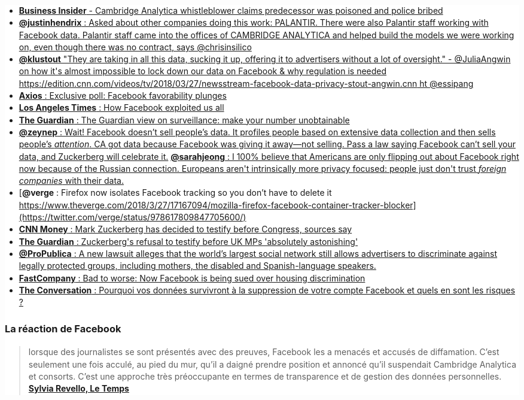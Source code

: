 * [**Business Insider** - Cambridge Analytica whistleblower claims predecessor was poisoned and police bribed](http://www.businessinsider.com/cambridge-analytica-whistleblower-christopher-wylie-illegal-trump-brexit-2018-3)
* [**@justinhendrix** : Asked about other companies doing this work: PALANTIR. There were also Palantir staff working with Facebook data. Palantir staff came into the offices of CAMBRIDGE ANALYTICA and helped build the models we were working on, even though there was no contract, says @chrisinsilico](https://twitter.com/justinhendrix/status/978590285457494017)
* [**@klustout** "They are taking in all this data, sucking it up, offering it to advertisers without a lot of oversight." - @JuliaAngwin on how it's almost impossible to lock down our data on Facebook & why regulation is needed https://edition.cnn.com/videos/tv/2018/03/27/newsstream-facebook-data-privacy-stout-angwin.cnn ht @essipang](https://twitter.com/klustout/status/978624774531293189)
* [**Axios** : Exclusive poll: Facebook favorability plunges](https://www.axios.com/exclusive-poll-facebook-favorability-plunges-1522057235-b1fa31db-e646-4413-a273-95d3387da4f2.html)
* [**Los Angeles Times** : How Facebook exploited us all](http://www.latimes.com/opinion/op-ed/la-oe-rushkoff-leaving-facebook-20180325-story.html)
* [**The Guardian** : The Guardian view on surveillance: make your number unobtainable](https://www.theguardian.com/commentisfree/2018/mar/26/the-guardian-view-on-surveillance-make-your-number-unobtainable)
* [**@zeynep** : Wait! Facebook doesn’t sell people’s data. It profiles people based on extensive data collection and then sells people’s *attention*. CA got data because Facebook was giving it away—not selling. Pass a law saying Facebook can’t sell your data, and Zuckerberg will celebrate it.](https://twitter.com/zeynep/status/978775136366186496)
[**@sarahjeong** : I 100% believe that Americans are only flipping out about Facebook right now because of the Russian connection. Europeans aren't intrinsically more privacy focused: people just don't trust *foreign companies* with their data.](https://twitter.com/sarahjeong/status/978407065612836864)
* [**@verge** : Firefox now isolates Facebook tracking so you don’t have to delete it https://www.theverge.com/2018/3/27/17167094/mozilla-firefox-facebook-container-tracker-blocker](https://twitter.com/verge/status/978617809847705600/)
* [**CNN Money** : Mark Zuckerberg has decided to testify before Congress, sources say](http://money.cnn.com/2018/03/27/technology/mark-zuckerberg-testify-congress-facebook/index.html)
* [**The Guardian** : Zuckerberg's refusal to testify before UK MPs 'absolutely astonishing'](https://www.theguardian.com/technology/2018/mar/27/facebook-mark-zuckerberg-declines-to-appear-before-uk-fake-news-inquiry-mps)
* [**@ProPublica** : A new lawsuit alleges that the world’s largest social network still allows advertisers to discriminate against legally protected groups, including mothers, the disabled and Spanish-language speakers.](https://twitter.com/ProPublica/status/978816430702497792)
* [**FastCompany** : Bad to worse: Now Facebook is being sued over housing discrimination](https://www.fastcompany.com/40550210/bad-to-worse-now-facebook-is-being-sued-over-housing-discrimination)
* [**The Conversation** : Pourquoi vos données survivront à la suppression de votre compte Facebook et quels en sont les risques ?](https://theconversation.com/pourquoi-vos-donnees-survivront-a-la-suppression-de-votre-compte-facebook-et-quels-en-sont-les-risques-94011)

### La réaction de Facebook

>  lorsque des journalistes se sont présentés avec des preuves, Facebook les a menacés et accusés de diffamation. C’est seulement une fois acculé, au pied du mur, qu’il a daigné prendre position et annoncé qu’il suspendait Cambridge Analytica et consorts. C’est une approche très préoccupante en termes de transparence et de gestion des données personnelles.     
> [**Sylvia Revello, Le Temps**](https://www.letemps.ch/monde/facebook-desormais-un-puissant-outil-dinfluence-vendu-plus-offrant)
